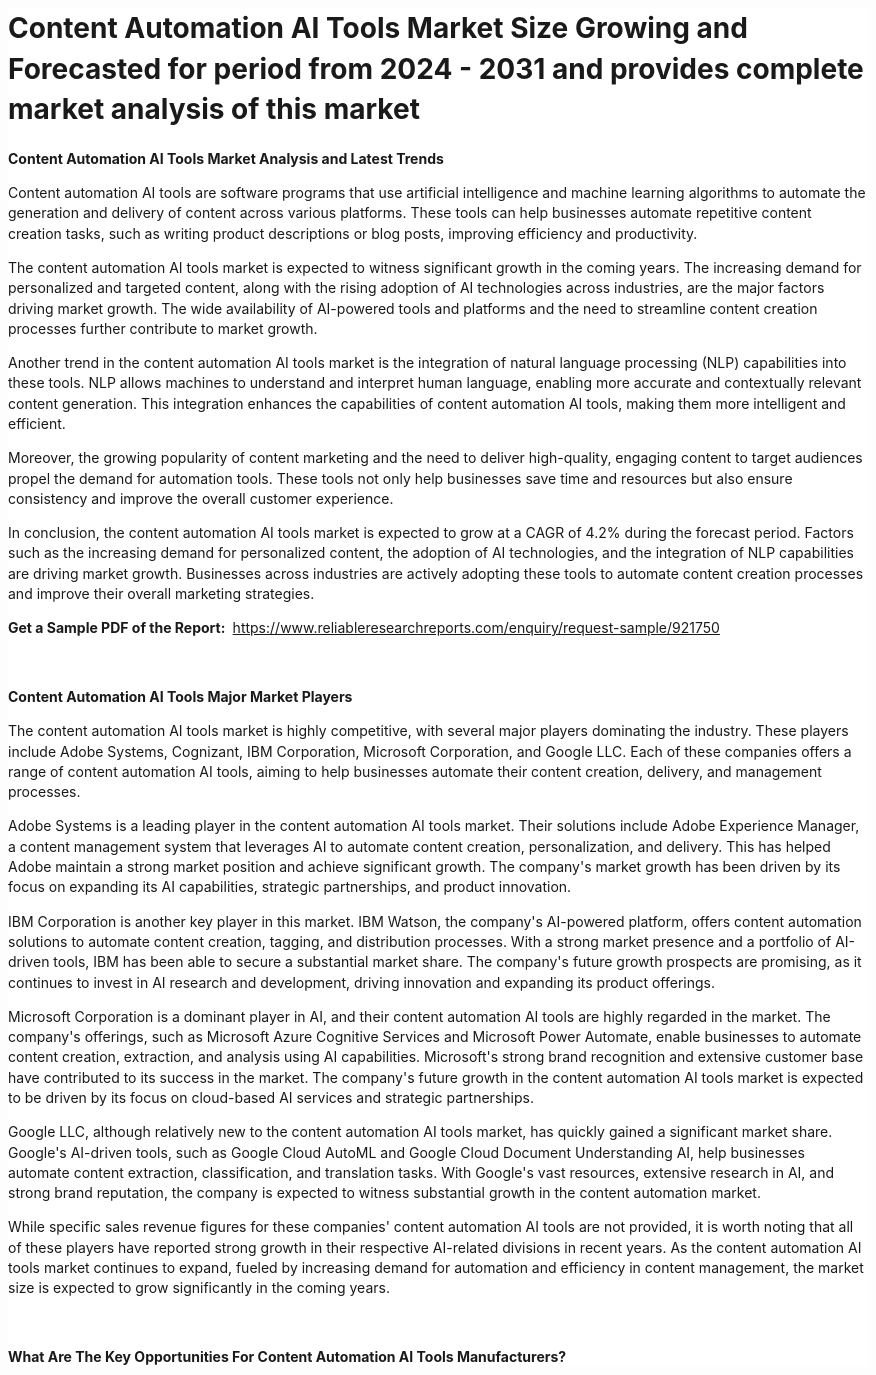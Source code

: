 <p><h1>Content Automation AI Tools Market Size Growing and Forecasted for period from 2024 - 2031 and provides complete market analysis of this market</h1></p><p><strong>Content Automation AI Tools Market Analysis and Latest Trends</strong></p>
<p><p>Content automation AI tools are software programs that use artificial intelligence and machine learning algorithms to automate the generation and delivery of content across various platforms. These tools can help businesses automate repetitive content creation tasks, such as writing product descriptions or blog posts, improving efficiency and productivity.</p><p>The content automation AI tools market is expected to witness significant growth in the coming years. The increasing demand for personalized and targeted content, along with the rising adoption of AI technologies across industries, are the major factors driving market growth. The wide availability of AI-powered tools and platforms and the need to streamline content creation processes further contribute to market growth.</p><p>Another trend in the content automation AI tools market is the integration of natural language processing (NLP) capabilities into these tools. NLP allows machines to understand and interpret human language, enabling more accurate and contextually relevant content generation. This integration enhances the capabilities of content automation AI tools, making them more intelligent and efficient.</p><p>Moreover, the growing popularity of content marketing and the need to deliver high-quality, engaging content to target audiences propel the demand for automation tools. These tools not only help businesses save time and resources but also ensure consistency and improve the overall customer experience.</p><p>In conclusion, the content automation AI tools market is expected to grow at a CAGR of 4.2% during the forecast period. Factors such as the increasing demand for personalized content, the adoption of AI technologies, and the integration of NLP capabilities are driving market growth. Businesses across industries are actively adopting these tools to automate content creation processes and improve their overall marketing strategies.</p></p>
<p><strong>Get a Sample PDF of the Report:&nbsp;</strong> <a href="https://www.reliableresearchreports.com/enquiry/request-sample/921750">https://www.reliableresearchreports.com/enquiry/request-sample/921750</a></p>
<p>&nbsp;</p>
<p><strong>Content Automation AI Tools Major Market Players</strong></p>
<p><p>The content automation AI tools market is highly competitive, with several major players dominating the industry. These players include Adobe Systems, Cognizant, IBM Corporation, Microsoft Corporation, and Google LLC. Each of these companies offers a range of content automation AI tools, aiming to help businesses automate their content creation, delivery, and management processes.</p><p>Adobe Systems is a leading player in the content automation AI tools market. Their solutions include Adobe Experience Manager, a content management system that leverages AI to automate content creation, personalization, and delivery. This has helped Adobe maintain a strong market position and achieve significant growth. The company's market growth has been driven by its focus on expanding its AI capabilities, strategic partnerships, and product innovation.</p><p>IBM Corporation is another key player in this market. IBM Watson, the company's AI-powered platform, offers content automation solutions to automate content creation, tagging, and distribution processes. With a strong market presence and a portfolio of AI-driven tools, IBM has been able to secure a substantial market share. The company's future growth prospects are promising, as it continues to invest in AI research and development, driving innovation and expanding its product offerings.</p><p>Microsoft Corporation is a dominant player in AI, and their content automation AI tools are highly regarded in the market. The company's offerings, such as Microsoft Azure Cognitive Services and Microsoft Power Automate, enable businesses to automate content creation, extraction, and analysis using AI capabilities. Microsoft's strong brand recognition and extensive customer base have contributed to its success in the market. The company's future growth in the content automation AI tools market is expected to be driven by its focus on cloud-based AI services and strategic partnerships.</p><p>Google LLC, although relatively new to the content automation AI tools market, has quickly gained a significant market share. Google's AI-driven tools, such as Google Cloud AutoML and Google Cloud Document Understanding AI, help businesses automate content extraction, classification, and translation tasks. With Google's vast resources, extensive research in AI, and strong brand reputation, the company is expected to witness substantial growth in the content automation market.</p><p>While specific sales revenue figures for these companies' content automation AI tools are not provided, it is worth noting that all of these players have reported strong growth in their respective AI-related divisions in recent years. As the content automation AI tools market continues to expand, fueled by increasing demand for automation and efficiency in content management, the market size is expected to grow significantly in the coming years.</p></p>
<p>&nbsp;</p>
<p><strong>What Are The Key Opportunities For Content Automation AI Tools Manufacturers?</strong></p>